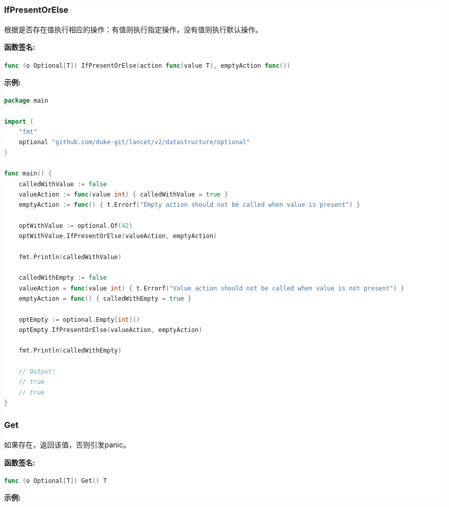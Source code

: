 

### <span id="IfPresentOrElse">IfPresentOrElse</span>

<p>根据是否存在值执行相应的操作：有值则执行指定操作，没有值则执行默认操作。</p>

<b>函数签名:</b>

```go
func (o Optional[T]) IfPresentOrElse(action func(value T), emptyAction func())
```
<b>示例:</b>

```go
package main

import (
    "fmt"
    optional "github.com/duke-git/lancet/v2/datastructure/optional"
)

func main() {
    calledWithValue := false
    valueAction := func(value int) { calledWithValue = true }
    emptyAction := func() { t.Errorf("Empty action should not be called when value is present") }

    optWithValue := optional.Of(42)
    optWithValue.IfPresentOrElse(valueAction, emptyAction)

    fmt.Println(calledWithValue)

    calledWithEmpty := false
    valueAction = func(value int) { t.Errorf("Value action should not be called when value is not present") }
    emptyAction = func() { calledWithEmpty = true }

    optEmpty := optional.Empty[int]()
    optEmpty.IfPresentOrElse(valueAction, emptyAction)

    fmt.Println(calledWithEmpty)

    // Output:
    // true
    // true
}
```

### <span id="Get">Get</span>
<p>如果存在，返回该值，否则引发panic。</p>

<b>函数签名:</b>

```go
func (o Optional[T]) Get() T
```
<b>示例:</b>
